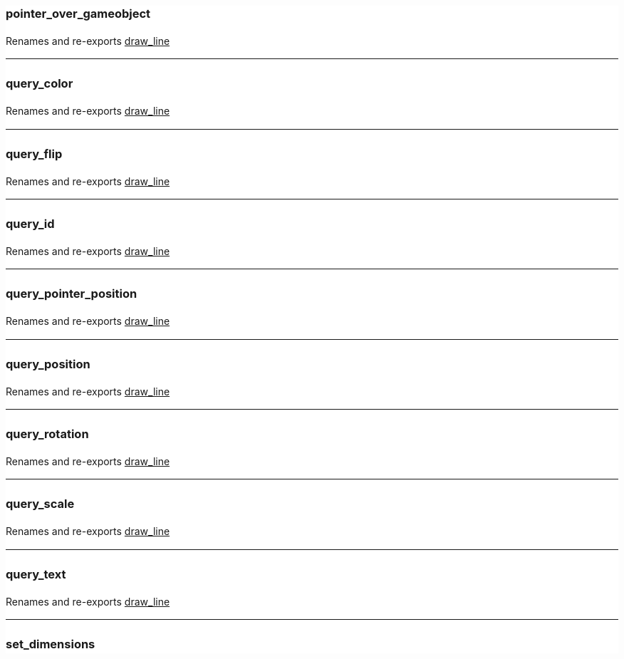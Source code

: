 ### pointer\_over\_gameobject

Renames and re-exports [draw_line](painter.md#draw_line)

___

### query\_color

Renames and re-exports [draw_line](painter.md#draw_line)

___

### query\_flip

Renames and re-exports [draw_line](painter.md#draw_line)

___

### query\_id

Renames and re-exports [draw_line](painter.md#draw_line)

___

### query\_pointer\_position

Renames and re-exports [draw_line](painter.md#draw_line)

___

### query\_position

Renames and re-exports [draw_line](painter.md#draw_line)

___

### query\_rotation

Renames and re-exports [draw_line](painter.md#draw_line)

___

### query\_scale

Renames and re-exports [draw_line](painter.md#draw_line)

___

### query\_text

Renames and re-exports [draw_line](painter.md#draw_line)

___

### set\_dimensions
